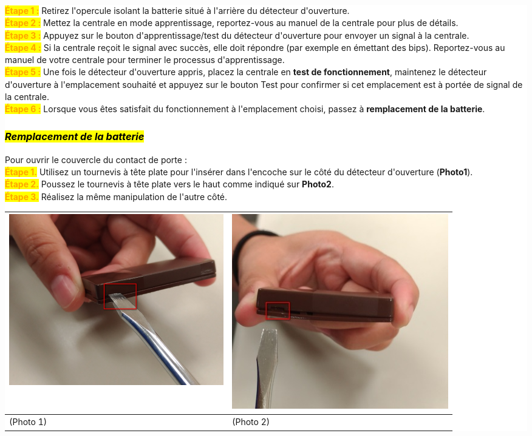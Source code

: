 <mark style="color:orange;">**Étape 1 :**</mark> Retirez l'opercule isolant la batterie situé à l'arrière du détecteur d'ouverture.\
<mark style="color:orange;">**Étape 2 :**</mark> Mettez la centrale en mode apprentissage, reportez-vous au manuel de la centrale pour plus de détails.\
<mark style="color:orange;">**Étape 3 :**</mark> Appuyez sur le bouton d'apprentissage/test du détecteur d'ouverture pour envoyer un signal à la centrale.\
<mark style="color:orange;">**Étape 4 :**</mark> Si la centrale reçoit le signal avec succès, elle doit répondre (par exemple en émettant des bips). Reportez-vous au manuel de votre centrale pour terminer le processus d'apprentissage.\
<mark style="color:orange;">**Étape 5 :**</mark> Une fois le détecteur d'ouverture appris, placez la centrale en **test de fonctionnement**, maintenez le détecteur d'ouverture à l'emplacement souhaité et appuyez sur le bouton Test pour confirmer si cet emplacement est à portée de signal de la centrale.\
<mark style="color:orange;">**Étape 6 :**</mark> Lorsque vous êtes satisfait du fonctionnement à l'emplacement choisi, passez à **remplacement de la batterie**.

### _<mark style="background-color:yellow;">**Remplacement de la batterie**</mark>_

Pour ouvrir le couvercle du contact de porte :\
<mark style="color:orange;">**Étape 1.**</mark> Utilisez un tournevis à tête plate pour l'insérer dans l'encoche sur le côté du détecteur d'ouverture (**Photo1**).\
<mark style="color:orange;">**Étape 2.**</mark> Poussez le tournevis à tête plate vers le haut comme indiqué sur  **Photo2**.\
<mark style="color:orange;">**Étape 3.**</mark> Réalisez la même manipulation de l'autre côté.

| <img src=".gitbook/assets/2 (9).png" alt="" data-size="original"> | <img src=".gitbook/assets/3 (10).jpeg" alt="" data-size="original"> |
| ----------------------------------------------------------------- | ------------------------------------------------------------------- |
| (Photo 1)                                                         | (Photo 2)                                                           |
